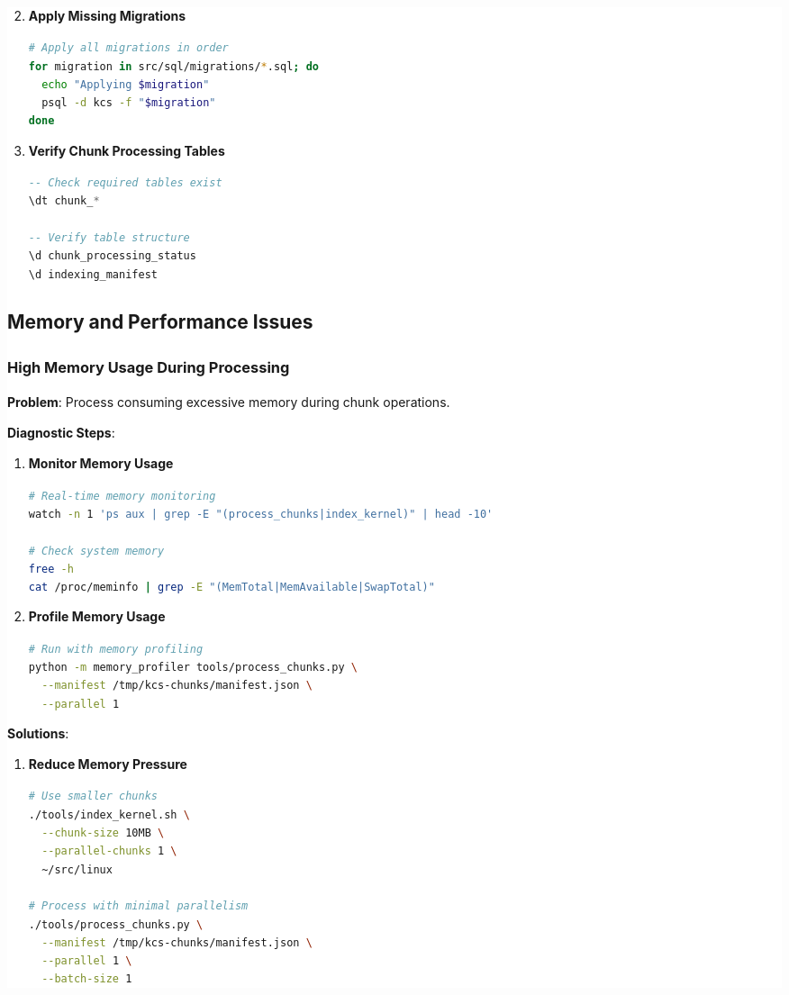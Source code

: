 2. **Apply Missing Migrations**

   ```bash
   # Apply all migrations in order
   for migration in src/sql/migrations/*.sql; do
     echo "Applying $migration"
     psql -d kcs -f "$migration"
   done
   ```

3. **Verify Chunk Processing Tables**

   ```sql
   -- Check required tables exist
   \dt chunk_*

   -- Verify table structure
   \d chunk_processing_status
   \d indexing_manifest
   ```

## Memory and Performance Issues

### High Memory Usage During Processing

**Problem**: Process consuming excessive memory during chunk operations.

**Diagnostic Steps**:

1. **Monitor Memory Usage**

   ```bash
   # Real-time memory monitoring
   watch -n 1 'ps aux | grep -E "(process_chunks|index_kernel)" | head -10'

   # Check system memory
   free -h
   cat /proc/meminfo | grep -E "(MemTotal|MemAvailable|SwapTotal)"
   ```

2. **Profile Memory Usage**

   ```bash
   # Run with memory profiling
   python -m memory_profiler tools/process_chunks.py \
     --manifest /tmp/kcs-chunks/manifest.json \
     --parallel 1
   ```

**Solutions**:

1. **Reduce Memory Pressure**

   ```bash
   # Use smaller chunks
   ./tools/index_kernel.sh \
     --chunk-size 10MB \
     --parallel-chunks 1 \
     ~/src/linux

   # Process with minimal parallelism
   ./tools/process_chunks.py \
     --manifest /tmp/kcs-chunks/manifest.json \
     --parallel 1 \
     --batch-size 1
   ```
